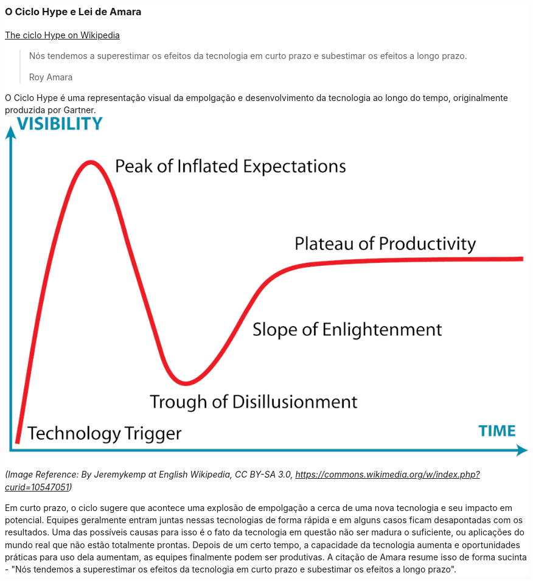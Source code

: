 
### O Ciclo Hype e Lei de Amara

[The ciclo Hype on Wikipedia](https://en.wikipedia.org/wiki/Hype_cycle)

> Nós tendemos a superestimar os efeitos da tecnologia em curto prazo e subestimar os efeitos a longo prazo.
>
> Roy Amara

O Ciclo Hype é uma representação visual da empolgação e desenvolvimento da tecnologia ao longo do tempo, originalmente produzida por Gartner.
![The Hype Cycle](../images/gartner_hype_cycle.png)

*(Image Reference: By Jeremykemp at English Wikipedia, CC BY-SA 3.0, https://commons.wikimedia.org/w/index.php?curid=10547051)*

Em curto prazo, o ciclo sugere que acontece uma explosão de empolgação a cerca de uma nova tecnologia e seu impacto em potencial. Equipes geralmente entram juntas nessas tecnologias de forma rápida e em alguns casos ficam desapontadas com os resultados. Uma das possíveis causas para isso é o fato da tecnologia em questão não ser madura o suficiente, ou aplicações do mundo real que não estão totalmente prontas. Depois de um certo tempo, a capacidade da tecnologia aumenta e oportunidades práticas para uso dela aumentam, as equipes finalmente podem ser produtivas. A citação de Amara resume isso de forma sucinta - "Nós tendemos a superestimar os efeitos da tecnologia em curto prazo e subestimar os efeitos a longo prazo".
